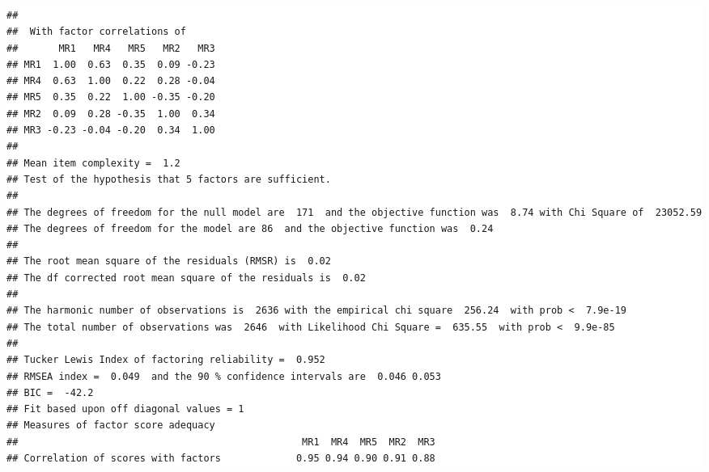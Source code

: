     ## 
    ##  With factor correlations of 
    ##       MR1   MR4   MR5   MR2   MR3
    ## MR1  1.00  0.63  0.35  0.09 -0.23
    ## MR4  0.63  1.00  0.22  0.28 -0.04
    ## MR5  0.35  0.22  1.00 -0.35 -0.20
    ## MR2  0.09  0.28 -0.35  1.00  0.34
    ## MR3 -0.23 -0.04 -0.20  0.34  1.00
    ## 
    ## Mean item complexity =  1.2
    ## Test of the hypothesis that 5 factors are sufficient.
    ## 
    ## The degrees of freedom for the null model are  171  and the objective function was  8.74 with Chi Square of  23052.59
    ## The degrees of freedom for the model are 86  and the objective function was  0.24 
    ## 
    ## The root mean square of the residuals (RMSR) is  0.02 
    ## The df corrected root mean square of the residuals is  0.02 
    ## 
    ## The harmonic number of observations is  2636 with the empirical chi square  256.24  with prob <  7.9e-19 
    ## The total number of observations was  2646  with Likelihood Chi Square =  635.55  with prob <  9.9e-85 
    ## 
    ## Tucker Lewis Index of factoring reliability =  0.952
    ## RMSEA index =  0.049  and the 90 % confidence intervals are  0.046 0.053
    ## BIC =  -42.2
    ## Fit based upon off diagonal values = 1
    ## Measures of factor score adequacy             
    ##                                                 MR1  MR4  MR5  MR2  MR3
    ## Correlation of scores with factors             0.95 0.94 0.90 0.91 0.88
